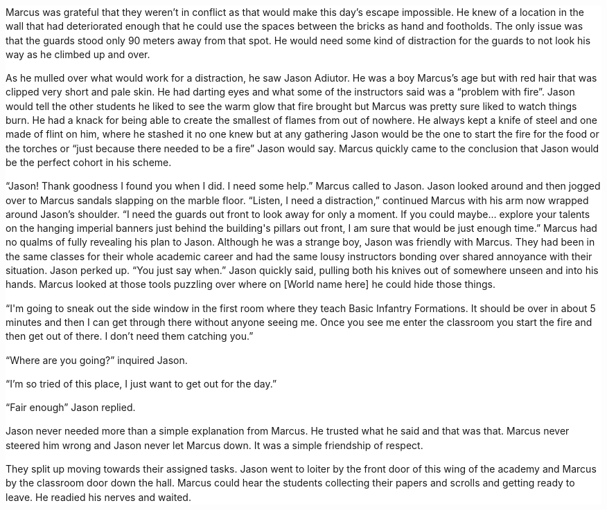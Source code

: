   

Marcus was grateful that they weren’t in conflict as that would make this day’s escape impossible. He knew of a location in the wall that had deteriorated enough that he could use the spaces between the bricks as hand and footholds. The only issue was that the guards stood only 90 meters away from that spot. He would need some kind of distraction for the guards to not look his way as he climbed up and over. 

  

As he mulled over what would work for a distraction, he saw Jason Adiutor. He was a boy Marcus’s age but with red hair that was clipped very short and pale skin. He had darting eyes and what some of the instructors said was a “problem with fire”. Jason would tell the other students he liked to see the warm glow that fire brought but Marcus was pretty sure liked to watch things burn. He had a knack for being able to create the smallest of flames from out of nowhere. He always kept a knife of steel and one made of flint on him, where he stashed it no one knew but at any gathering Jason would be the one to start the fire for the food or the torches or “just because there needed to be a fire” Jason would say. Marcus quickly came to the conclusion that Jason would be the perfect cohort in his scheme.

  

“Jason! Thank goodness I found you when I did. I need some help.” Marcus called to Jason. Jason looked around and then jogged over to Marcus sandals slapping on the marble floor. “Listen, I need a distraction,” continued Marcus with his arm now wrapped around Jason’s shoulder. “I need the guards out front to look away for only a moment. If you could maybe… explore your talents on the hanging imperial banners just behind the building's pillars out front, I am sure that would be just enough time.” Marcus had no qualms of fully revealing his plan to Jason. Although he was a strange boy, Jason was friendly with Marcus. They had been in the same classes for their whole academic career and had the same lousy instructors bonding over shared annoyance with their situation. Jason perked up. “You just say when.” Jason quickly said, pulling both his knives out of somewhere unseen and into his hands. Marcus looked at those tools puzzling over where on [World name here] he could hide those things.

  

“I'm going to sneak out the side window in the first room where they teach Basic Infantry Formations. It should be over in about 5 minutes and then I can get through there without anyone seeing me. Once you see me enter the classroom you start the fire and then get out of there. I don’t need them catching you.” 

  

“Where are you going?” inquired Jason.

  

“I’m so tried of this place, I just want to get out for the day.”

  

“Fair enough” Jason replied.

  

Jason never needed more than a simple explanation from Marcus. He trusted what he said and that was that. Marcus never steered him wrong and Jason never let Marcus down. It was a simple friendship of respect. 

  

They split up moving towards their assigned tasks. Jason went to loiter by the front door of this wing of the academy and Marcus by the classroom door down the hall. Marcus could hear the students collecting their papers and scrolls and getting ready to leave. He readied his nerves and waited. 
